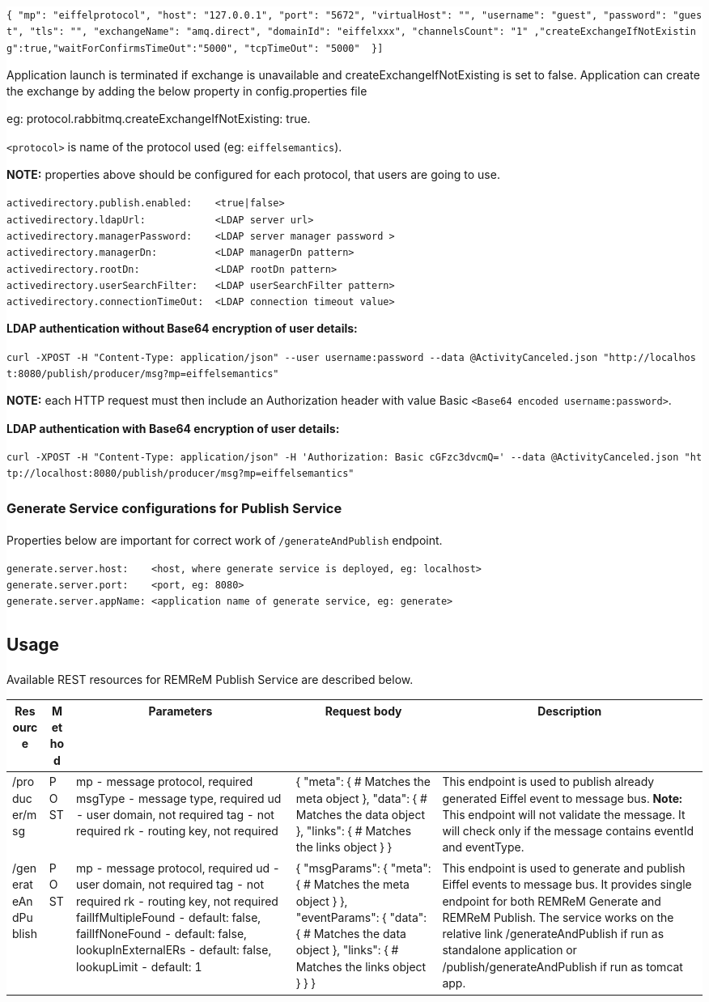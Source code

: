 ```
{ "mp": "eiffelprotocol", "host": "127.0.0.1", "port": "5672", "virtualHost": "", "username": "guest", "password": "guest", "tls": "", "exchangeName": "amq.direct", "domainId": "eiffelxxx", "channelsCount": "1" ,"createExchangeIfNotExisting":true,"waitForConfirmsTimeOut":"5000", "tcpTimeOut": "5000"  }]
```

Application launch is terminated if exchange is unavailable and createExchangeIfNotExisting is set to false. Application can create the exchange by adding the below property in config.properties file

eg: protocol.rabbitmq.createExchangeIfNotExisting: true.

`<protocol>` is name of the protocol used (eg: `eiffelsemantics`).

**NOTE:** properties above should be configured for each protocol, that users are going to use.

```
activedirectory.publish.enabled:    <true|false>
activedirectory.ldapUrl:            <LDAP server url>
activedirectory.managerPassword:    <LDAP server manager password >
activedirectory.managerDn:          <LDAP managerDn pattern>
activedirectory.rootDn:             <LDAP rootDn pattern>
activedirectory.userSearchFilter:   <LDAP userSearchFilter pattern>
activedirectory.connectionTimeOut:  <LDAP connection timeout value>
```

**LDAP authentication without Base64 encryption of user details:**

```
curl -XPOST -H "Content-Type: application/json" --user username:password --data @ActivityCanceled.json "http://localhost:8080/publish/producer/msg?mp=eiffelsemantics"
```

**NOTE:** each HTTP request must then include an Authorization header with value Basic `<Base64 encoded username:password>`.

**LDAP authentication with Base64 encryption of user details:**

```
curl -XPOST -H "Content-Type: application/json" -H 'Authorization: Basic cGFzc3dvcmQ=' --data @ActivityCanceled.json "http://localhost:8080/publish/producer/msg?mp=eiffelsemantics"
```

### Generate Service configurations for Publish Service

Properties below are important for correct work of `/generateAndPublish` endpoint.

```
generate.server.host:    <host, where generate service is deployed, eg: localhost>
generate.server.port:    <port, eg: 8080>
generate.server.appName: <application name of generate service, eg: generate>
```

## Usage

Available REST resources for REMReM Publish Service are described below.

| Resource            | Method | Parameters                                                                                                                                                                             | Request body                                                                                                                                                                                                    | Description                                                                                                                                                                                                                                                                                           |
|---------------------|--------|----------------------------------------------------------------------------------------------------------------------------------------------------------------------------------------|-----------------------------------------------------------------------------------------------------------------------------------------------------------------------------------------------------------------|-------------------------------------------------------------------------------------------------------------------------------------------------------------------------------------------------------------------------------------------------------------------------------------------------------|
| /producer/msg       | POST   | mp - message protocol, required msgType - message type, required ud - user domain, not required tag - not required rk - routing key, not required                                      | {   "meta": {     # Matches the meta object   },   "data": {     # Matches the data object   },   "links": {     # Matches the links object   } }                                                               | This endpoint is used to publish already generated Eiffel event to message bus. **Note:** This endpoint will not validate the message. It will check only if the message contains eventId and eventType.                                                                                                                                                                                                                      |
| /generateAndPublish | POST   | mp - message protocol, required ud - user domain, not required tag - not required rk - routing key, not required failIfMultipleFound - default: false, failIfNoneFound - default: false,  lookupInExternalERs - default: false, lookupLimit - default: 1| {   "msgParams": {     "meta": {       # Matches the meta object     }   },   "eventParams": {     "data": {       # Matches the data object     },     "links": {       # Matches the links object     }   } } | This endpoint is used to generate and publish Eiffel events to message bus. It provides single endpoint for both REMReM Generate and REMReM Publish. The service works on the relative link /generateAndPublish if run as standalone application or /publish/generateAndPublish if run as tomcat app. |